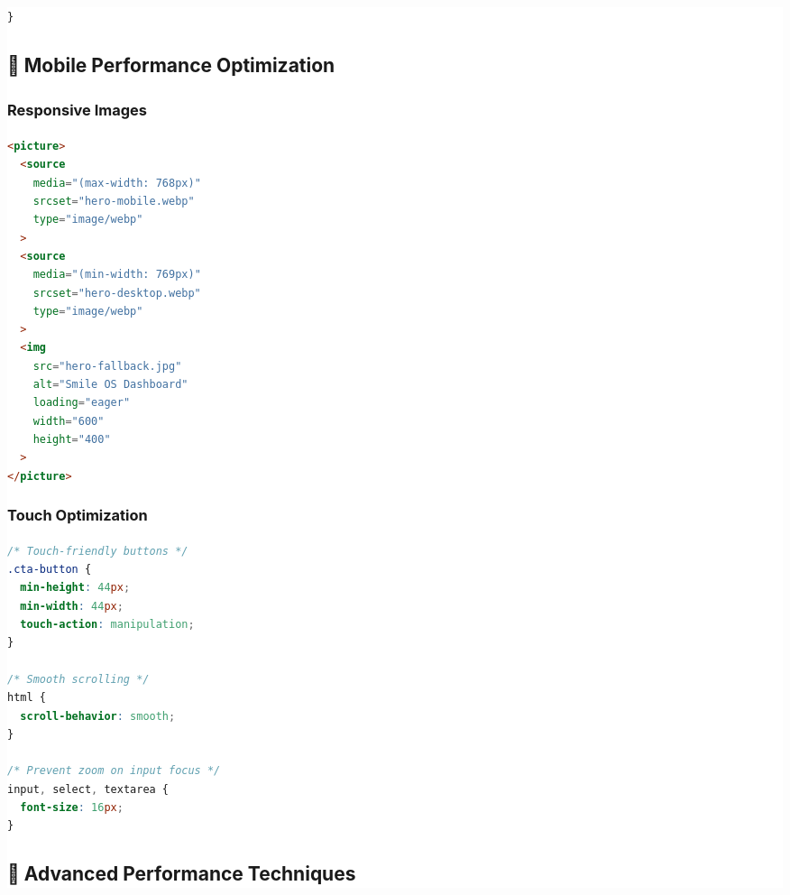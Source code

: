 ```css
}
```

## 📱 Mobile Performance Optimization

### Responsive Images
```html
<picture>
  <source 
    media="(max-width: 768px)" 
    srcset="hero-mobile.webp" 
    type="image/webp"
  >
  <source 
    media="(min-width: 769px)" 
    srcset="hero-desktop.webp" 
    type="image/webp"
  >
  <img 
    src="hero-fallback.jpg" 
    alt="Smile OS Dashboard" 
    loading="eager"
    width="600" 
    height="400"
  >
</picture>
```

### Touch Optimization
```css
/* Touch-friendly buttons */
.cta-button {
  min-height: 44px;
  min-width: 44px;
  touch-action: manipulation;
}

/* Smooth scrolling */
html {
  scroll-behavior: smooth;
}

/* Prevent zoom on input focus */
input, select, textarea {
  font-size: 16px;
}
```

## 🔧 Advanced Performance Techniques
